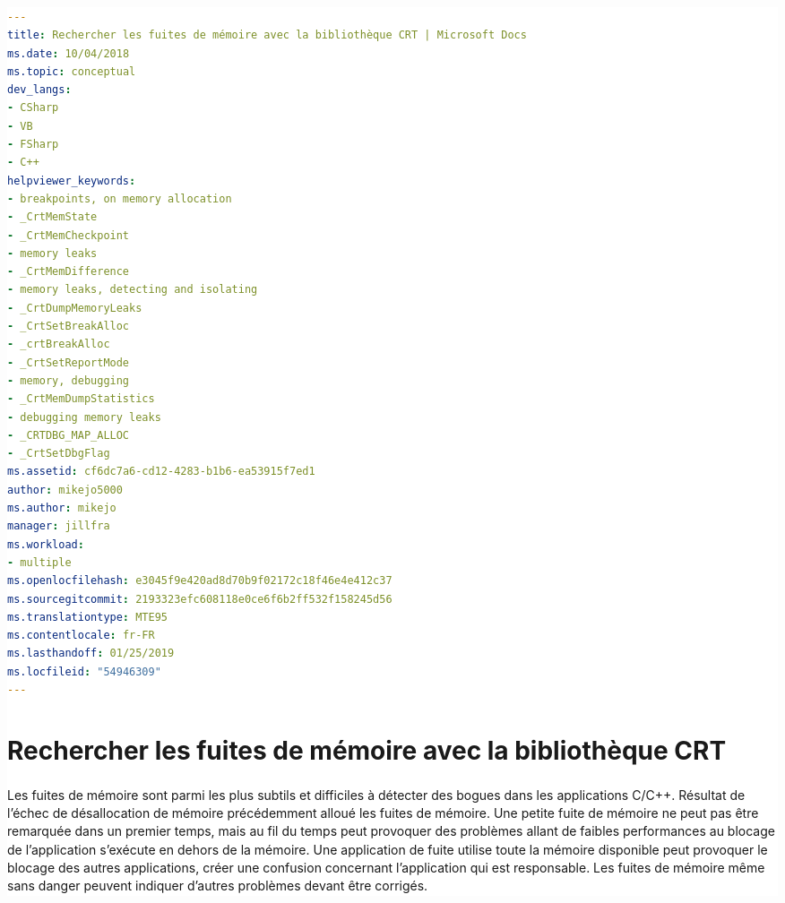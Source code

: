 ```yaml
---
title: Rechercher les fuites de mémoire avec la bibliothèque CRT | Microsoft Docs
ms.date: 10/04/2018
ms.topic: conceptual
dev_langs:
- CSharp
- VB
- FSharp
- C++
helpviewer_keywords:
- breakpoints, on memory allocation
- _CrtMemState
- _CrtMemCheckpoint
- memory leaks
- _CrtMemDifference
- memory leaks, detecting and isolating
- _CrtDumpMemoryLeaks
- _CrtSetBreakAlloc
- _crtBreakAlloc
- _CrtSetReportMode
- memory, debugging
- _CrtMemDumpStatistics
- debugging memory leaks
- _CRTDBG_MAP_ALLOC
- _CrtSetDbgFlag
ms.assetid: cf6dc7a6-cd12-4283-b1b6-ea53915f7ed1
author: mikejo5000
ms.author: mikejo
manager: jillfra
ms.workload:
- multiple
ms.openlocfilehash: e3045f9e420ad8d70b9f02172c18f46e4e412c37
ms.sourcegitcommit: 2193323efc608118e0ce6f6b2ff532f158245d56
ms.translationtype: MTE95
ms.contentlocale: fr-FR
ms.lasthandoff: 01/25/2019
ms.locfileid: "54946309"
---
```

# <a name="find-memory-leaks-with-the-crt-library"></a>Rechercher les fuites de mémoire avec la bibliothèque CRT

Les fuites de mémoire sont parmi les plus subtils et difficiles à détecter des bogues dans les applications C/C++. Résultat de l’échec de désallocation de mémoire précédemment alloué les fuites de mémoire. Une petite fuite de mémoire ne peut pas être remarquée dans un premier temps, mais au fil du temps peut provoquer des problèmes allant de faibles performances au blocage de l’application s’exécute en dehors de la mémoire. Une application de fuite utilise toute la mémoire disponible peut provoquer le blocage des autres applications, créer une confusion concernant l’application qui est responsable. Les fuites de mémoire même sans danger peuvent indiquer d’autres problèmes devant être corrigés.  
